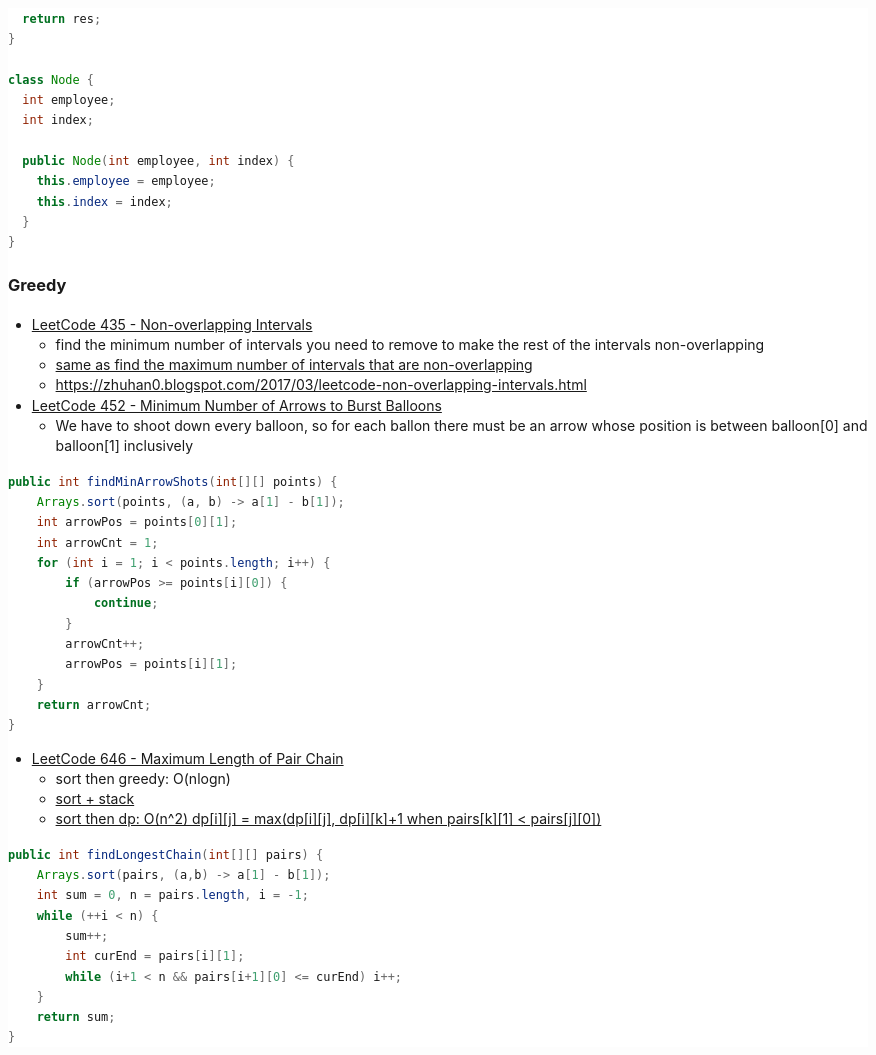 ```java
  return res;
}

class Node {
  int employee;
  int index;

  public Node(int employee, int index) {
    this.employee = employee;
    this.index = index;
  }
}
```

### Greedy
- [LeetCode 435 - Non-overlapping Intervals](https://leetcode.com/problems/non-overlapping-intervals/discuss/91713/Java%3A-Least-is-Most)
  - find the minimum number of intervals you need to remove to make the rest of the intervals non-overlapping
  - [same as find the maximum number of intervals that are non-overlapping](https://leetcode.com/problems/non-overlapping-intervals/discuss/91713/Java%3A-Least-is-Most)
  - <https://zhuhan0.blogspot.com/2017/03/leetcode-non-overlapping-intervals.html>
- [LeetCode 452 - Minimum Number of Arrows to Burst Balloons](https://leetcode.com/problems/minimum-number-of-arrows-to-burst-balloons/discuss/93703/Share-my-explained-Greedy-solution)
  - We have to shoot down every balloon, so for each ballon there must be an arrow whose position is between balloon[0] and balloon[1] inclusively
```java
public int findMinArrowShots(int[][] points) {
    Arrays.sort(points, (a, b) -> a[1] - b[1]);
    int arrowPos = points[0][1];
    int arrowCnt = 1;
    for (int i = 1; i < points.length; i++) {
        if (arrowPos >= points[i][0]) {
            continue;
        }
        arrowCnt++;
        arrowPos = points[i][1];
    }
    return arrowCnt;
}
```

- [LeetCode 646 - Maximum Length of Pair Chain](https://leetcode.com/articles/maximum-length-of-pair-chain/)
  - sort then greedy: O(nlogn)
  - [sort + stack](http://www.cnblogs.com/grandyang/p/7381633.html)
  - [sort then dp: O(n^2) dp[i][j] = max(dp[i][j], dp[i][k]+1 when pairs[k][1] < pairs[j][0])](https://leetcode.com/articles/maximum-length-of-pair-chain/)
```java
public int findLongestChain(int[][] pairs) {
    Arrays.sort(pairs, (a,b) -> a[1] - b[1]);
    int sum = 0, n = pairs.length, i = -1;
    while (++i < n) {
        sum++;
        int curEnd = pairs[i][1];
        while (i+1 < n && pairs[i+1][0] <= curEnd) i++;
    }
    return sum;
}
```
